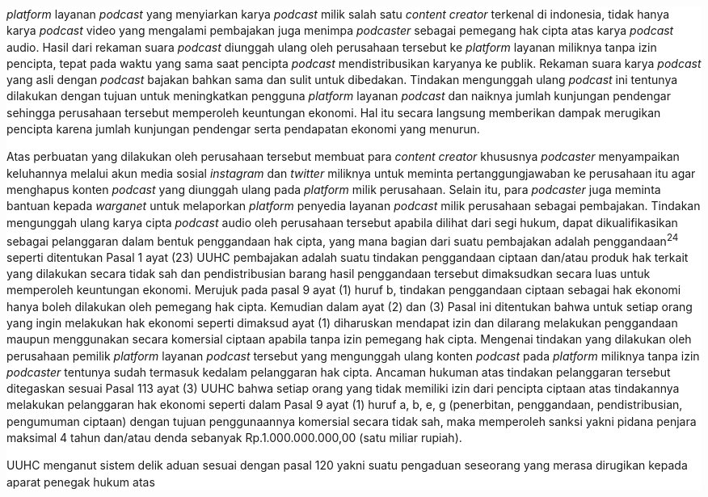 <p><span class="font5" style="font-style:italic;">platform</span><span class="font5"> layanan </span><span class="font5" style="font-style:italic;">podcast</span><span class="font5"> yang menyiarkan karya </span><span class="font5" style="font-style:italic;">podcast</span><span class="font5"> milik salah satu </span><span class="font5" style="font-style:italic;">content creator</span><span class="font5"> terkenal di indonesia, tidak hanya karya </span><span class="font5" style="font-style:italic;">podcast</span><span class="font5"> video yang mengalami pembajakan juga menimpa </span><span class="font5" style="font-style:italic;">podcaster</span><span class="font5"> sebagai pemegang hak cipta atas karya </span><span class="font5" style="font-style:italic;">podcast </span><span class="font5">audio. Hasil dari rekaman suara </span><span class="font5" style="font-style:italic;">podcast</span><span class="font5"> diunggah ulang oleh perusahaan tersebut ke </span><span class="font5" style="font-style:italic;">platform</span><span class="font5"> layanan miliknya tanpa izin pencipta, tepat pada waktu yang sama saat pencipta </span><span class="font5" style="font-style:italic;">podcast</span><span class="font5"> mendistribusikan karyanya ke publik. Rekaman suara karya </span><span class="font5" style="font-style:italic;">podcast</span><span class="font5"> yang asli dengan </span><span class="font5" style="font-style:italic;">podcast</span><span class="font5"> bajakan bahkan sama dan sulit untuk dibedakan. Tindakan mengunggah ulang </span><span class="font5" style="font-style:italic;">podcast</span><span class="font5"> ini tentunya dilakukan dengan tujuan untuk meningkatkan pengguna </span><span class="font5" style="font-style:italic;">platform</span><span class="font5"> layanan </span><span class="font5" style="font-style:italic;">podcast</span><span class="font5"> dan naiknya jumlah kunjungan pendengar sehingga perusahaan tersebut memperoleh keuntungan ekonomi. Hal itu secara langsung memberikan dampak merugikan pencipta karena jumlah kunjungan pendengar serta pendapatan ekonomi yang menurun.</span></p>
<p><span class="font5">Atas perbuatan yang dilakukan oleh perusahaan tersebut membuat para </span><span class="font5" style="font-style:italic;">content creator</span><span class="font5"> khususnya </span><span class="font5" style="font-style:italic;">podcaster</span><span class="font5"> menyampaikan keluhannya melalui akun media sosial </span><span class="font5" style="font-style:italic;">instagram</span><span class="font5"> dan </span><span class="font5" style="font-style:italic;">twitter</span><span class="font5"> miliknya untuk meminta pertanggungjawaban ke perusahaan itu agar menghapus konten </span><span class="font5" style="font-style:italic;">podcast</span><span class="font5"> yang diunggah ulang pada </span><span class="font5" style="font-style:italic;">platform</span><span class="font5"> milik perusahaan. Selain itu, para </span><span class="font5" style="font-style:italic;">podcaster</span><span class="font5"> juga meminta bantuan kepada </span><span class="font5" style="font-style:italic;">warganet</span><span class="font5"> untuk melaporkan </span><span class="font5" style="font-style:italic;">platform</span><span class="font5"> penyedia layanan </span><span class="font5" style="font-style:italic;">podcast</span><span class="font5"> milik perusahaan sebagai pembajakan. Tindakan mengunggah ulang karya cipta </span><span class="font5" style="font-style:italic;">podcast</span><span class="font5"> audio oleh perusahaan tersebut apabila dilihat dari segi hukum, dapat dikualifikasikan sebagai pelanggaran dalam bentuk penggandaan hak cipta, yang mana bagian dari suatu pembajakan adalah penggandaan<sup>24</sup> seperti ditentukan Pasal 1 ayat (23) UUHC pembajakan adalah suatu tindakan penggandaan ciptaan dan/atau produk hak terkait yang dilakukan secara tidak sah dan pendistribusian barang hasil penggandaan tersebut dimaksudkan secara luas untuk memperoleh keuntungan ekonomi. Merujuk pada pasal 9 ayat (1) huruf b, tindakan penggandaan ciptaan sebagai hak ekonomi hanya boleh dilakukan oleh pemegang hak cipta. Kemudian dalam ayat (2) dan (3) Pasal ini ditentukan bahwa untuk setiap orang yang ingin melakukan hak ekonomi seperti dimaksud ayat (1) diharuskan mendapat izin dan dilarang melakukan penggandaan maupun menggunakan secara komersial ciptaan apabila tanpa izin pemegang hak cipta. Mengenai tindakan yang dilakukan oleh perusahaan pemilik </span><span class="font5" style="font-style:italic;">platform</span><span class="font5"> layanan </span><span class="font5" style="font-style:italic;">podcast</span><span class="font5"> tersebut yang mengunggah ulang konten </span><span class="font5" style="font-style:italic;">podcast</span><span class="font5"> pada </span><span class="font5" style="font-style:italic;">platform</span><span class="font5"> miliknya tanpa izin </span><span class="font5" style="font-style:italic;">podcaster</span><span class="font5"> tentunya sudah termasuk kedalam pelanggaran hak cipta. Ancaman hukuman atas tindakan pelanggaran tersebut ditegaskan sesuai Pasal 113 ayat (3) UUHC bahwa setiap orang yang tidak memiliki izin dari pencipta ciptaan atas tindakannya melakukan pelanggaran hak ekonomi seperti dalam Pasal 9 ayat (1) huruf a, b, e, g (penerbitan, penggandaan, pendistribusian, pengumuman ciptaan) dengan tujuan penggunaannya komersial secara tidak sah, maka memperoleh sanksi yakni pidana penjara maksimal 4 tahun dan/atau denda sebanyak Rp.1.000.000.000,00 (satu miliar rupiah).</span></p>
<p><span class="font5">UUHC menganut sistem delik aduan sesuai dengan pasal 120 yakni suatu pengaduan seseorang yang merasa dirugikan kepada aparat penegak hukum atas</span></p>